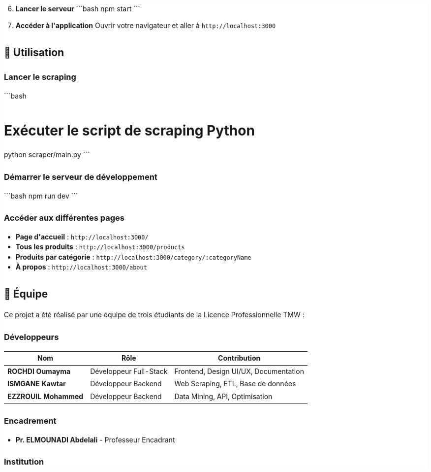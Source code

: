 6. **Lancer le serveur**
\`\`\`bash
npm start
\`\`\`

7. **Accéder à l'application**
Ouvrir votre navigateur et aller à `http://localhost:3000`

## 🚀 Utilisation

### Lancer le scraping

\`\`\`bash
# Exécuter le script de scraping Python
python scraper/main.py
\`\`\`

### Démarrer le serveur de développement

\`\`\`bash
npm run dev
\`\`\`

### Accéder aux différentes pages

- **Page d'accueil** : `http://localhost:3000/`
- **Tous les produits** : `http://localhost:3000/products`
- **Produits par catégorie** : `http://localhost:3000/category/:categoryName`
- **À propos** : `http://localhost:3000/about`

## 👥 Équipe

Ce projet a été réalisé par une équipe de trois étudiants de la Licence Professionnelle TMW :

### Développeurs

| Nom | Rôle | Contribution |
|-----|------|--------------|
| **ROCHDI Oumayma** | Développeur Full-Stack | Frontend, Design UI/UX, Documentation |
| **ISMGANE Kawtar** | Développeur Backend | Web Scraping, ETL, Base de données |
| **EZZROUIL Mohammed** | Développeur Backend | Data Mining, API, Optimisation |

### Encadrement

- **Pr. ELMOUNADI Abdelali** - Professeur Encadrant


### Institution
